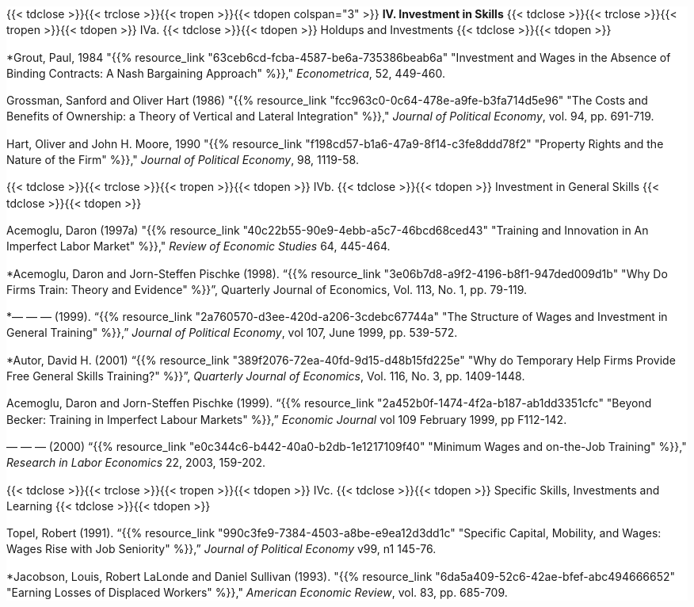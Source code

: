 {{< tdclose >}}{{< trclose >}}{{< tropen >}}{{< tdopen colspan="3" >}}
**IV. Investment in Skills**
{{< tdclose >}}{{< trclose >}}{{< tropen >}}{{< tdopen >}}
IVa.
{{< tdclose >}}{{< tdopen >}}
Holdups and Investments
{{< tdclose >}}{{< tdopen >}}

\*Grout, Paul, 1984 "{{% resource_link "63ceb6cd-fcba-4587-be6a-735386beab6a" "Investment and Wages in the Absence of Binding Contracts: A Nash Bargaining Approach" %}}," *Econometrica*, 52, 449-460.

Grossman, Sanford and Oliver Hart (1986) "{{% resource_link "fcc963c0-0c64-478e-a9fe-b3fa714d5e96" "The Costs and Benefits of Ownership: a Theory of Vertical and Lateral Integration" %}}," *Journal of Political Economy*, vol. 94, pp. 691-719.

Hart, Oliver and John H. Moore, 1990 "{{% resource_link "f198cd57-b1a6-47a9-8f14-c3fe8ddd78f2" "Property Rights and the Nature of the Firm" %}}," *Journal of Political Economy*, 98, 1119-58.

{{< tdclose >}}{{< trclose >}}{{< tropen >}}{{< tdopen >}}
IVb.
{{< tdclose >}}{{< tdopen >}}
Investment in General Skills
{{< tdclose >}}{{< tdopen >}}

Acemoglu, Daron (1997a) "{{% resource_link "40c22b55-90e9-4ebb-a5c7-46bcd68ced43" "Training and Innovation in An Imperfect Labor Market" %}}," *Review of Economic Studies* 64, 445-464.

\*Acemoglu, Daron and Jorn-Steffen Pischke (1998). “{{% resource_link "3e06b7d8-a9f2-4196-b8f1-947ded009d1b" "Why Do Firms Train: Theory and Evidence" %}}”, Quarterly Journal of Economics, Vol. 113, No. 1, pp. 79-119.

\*— — — (1999). “{{% resource_link "2a760570-d3ee-420d-a206-3cdebc67744a" "The Structure of Wages and Investment in General Training" %}},” *Journal of Political Economy*, vol 107, June 1999, pp. 539-572.

\*Autor, David H. (2001) “{{% resource_link "389f2076-72ea-40fd-9d15-d48b15fd225e" "Why do Temporary Help Firms Provide Free General Skills Training?" %}}”, *Quarterly Journal of Economics*, Vol. 116, No. 3, pp. 1409-1448.

Acemoglu, Daron and Jorn-Steffen Pischke (1999). “{{% resource_link "2a452b0f-1474-4f2a-b187-ab1dd3351cfc" "Beyond Becker: Training in Imperfect Labour Markets" %}},” *Economic Journal* vol 109 February 1999, pp F112-142.

— — — (2000) “{{% resource_link "e0c344c6-b442-40a0-b2db-1e1217109f40" "Minimum Wages and on-the-Job Training" %}}," *Research in Labor Economics* 22, 2003, 159-202.

{{< tdclose >}}{{< trclose >}}{{< tropen >}}{{< tdopen >}}
IVc.
{{< tdclose >}}{{< tdopen >}}
Specific Skills, Investments and Learning
{{< tdclose >}}{{< tdopen >}}

Topel, Robert (1991). “{{% resource_link "990c3fe9-7384-4503-a8be-e9ea12d3dd1c" "Specific Capital, Mobility, and Wages: Wages Rise with Job Seniority" %}},” *Journal of Political Economy* v99, n1 145-76.

\*Jacobson, Louis, Robert LaLonde and Daniel Sullivan (1993). "{{% resource_link "6da5a409-52c6-42ae-bfef-abc494666652" "Earning Losses of Displaced Workers" %}}," *American Economic Review*, vol. 83, pp. 685-709.

